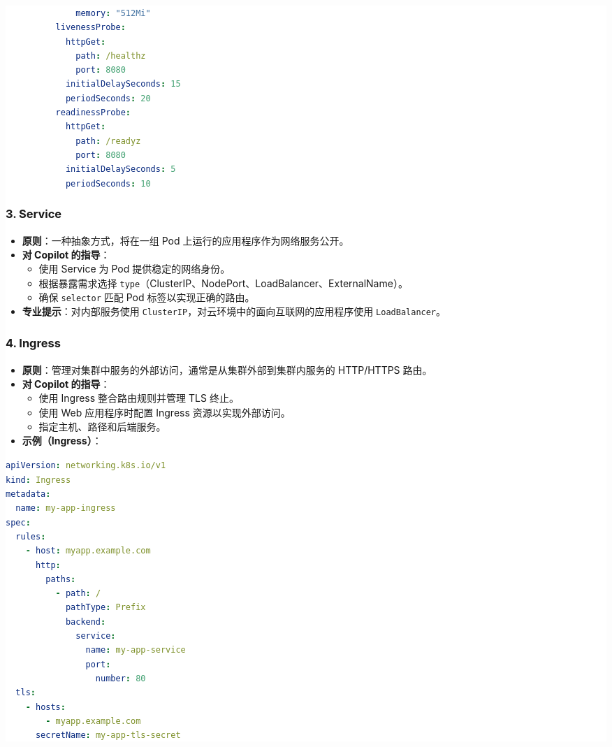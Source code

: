 ```yaml
              memory: "512Mi"
          livenessProbe:
            httpGet:
              path: /healthz
              port: 8080
            initialDelaySeconds: 15
            periodSeconds: 20
          readinessProbe:
            httpGet:
              path: /readyz
              port: 8080
            initialDelaySeconds: 5
            periodSeconds: 10
```

### **3. Service**
- **原则**：一种抽象方式，将在一组 Pod 上运行的应用程序作为网络服务公开。
- **对 Copilot 的指导**：
    - 使用 Service 为 Pod 提供稳定的网络身份。
    - 根据暴露需求选择 `type`（ClusterIP、NodePort、LoadBalancer、ExternalName）。
    - 确保 `selector` 匹配 Pod 标签以实现正确的路由。
- **专业提示**：对内部服务使用 `ClusterIP`，对云环境中的面向互联网的应用程序使用 `LoadBalancer`。

### **4. Ingress**
- **原则**：管理对集群中服务的外部访问，通常是从集群外部到集群内服务的 HTTP/HTTPS 路由。
- **对 Copilot 的指导**：
    - 使用 Ingress 整合路由规则并管理 TLS 终止。
    - 使用 Web 应用程序时配置 Ingress 资源以实现外部访问。
    - 指定主机、路径和后端服务。
- **示例（Ingress）**：
```yaml
apiVersion: networking.k8s.io/v1
kind: Ingress
metadata:
  name: my-app-ingress
spec:
  rules:
    - host: myapp.example.com
      http:
        paths:
          - path: /
            pathType: Prefix
            backend:
              service:
                name: my-app-service
                port:
                  number: 80
  tls:
    - hosts:
        - myapp.example.com
      secretName: my-app-tls-secret
```

